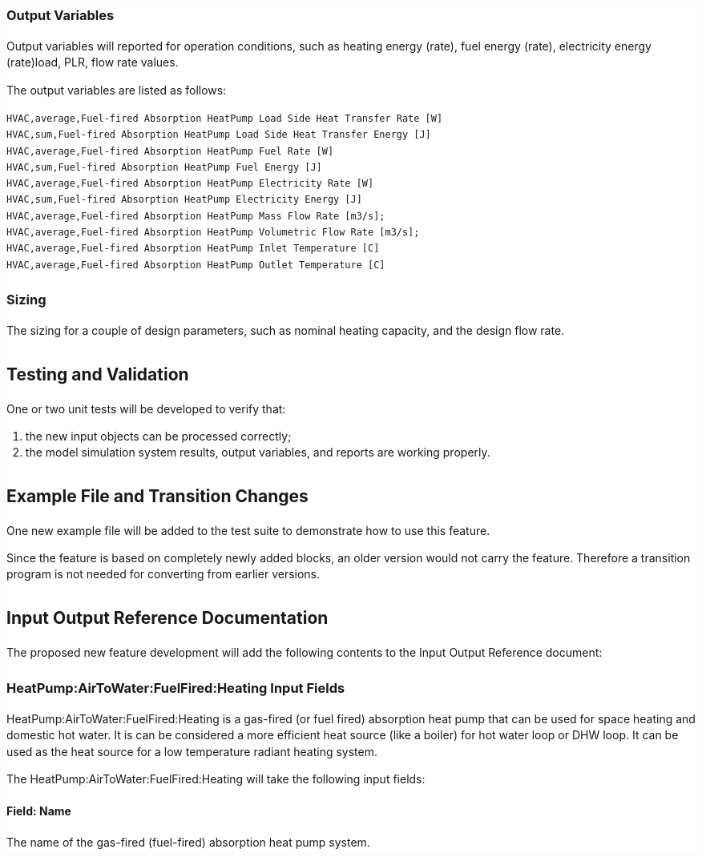 ### Output Variables ###

Output variables will reported for operation conditions, such as heating energy (rate), fuel energy (rate), electricity energy (rate)load, PLR, flow rate values. 

The output variables are listed as follows:

```
HVAC,average,Fuel-fired Absorption HeatPump Load Side Heat Transfer Rate [W]
HVAC,sum,Fuel-fired Absorption HeatPump Load Side Heat Transfer Energy [J]
HVAC,average,Fuel-fired Absorption HeatPump Fuel Rate [W]
HVAC,sum,Fuel-fired Absorption HeatPump Fuel Energy [J]
HVAC,average,Fuel-fired Absorption HeatPump Electricity Rate [W]
HVAC,sum,Fuel-fired Absorption HeatPump Electricity Energy [J]
HVAC,average,Fuel-fired Absorption HeatPump Mass Flow Rate [m3/s];
HVAC,average,Fuel-fired Absorption HeatPump Volumetric Flow Rate [m3/s];
HVAC,average,Fuel-fired Absorption HeatPump Inlet Temperature [C]
HVAC,average,Fuel-fired Absorption HeatPump Outlet Temperature [C]
```

### Sizing ###

The sizing for a couple of design parameters, such as nominal heating capacity, and the design flow rate.

## Testing and Validation ##

One or two unit tests will be developed to verify that: 
1. the new input objects can be processed correctly;
2. the model simulation system results, output variables, and reports are working properly.

## Example File and Transition Changes ##

One new example file will be added to the test suite to demonstrate how to use this feature. 

Since the feature is based on completely newly added blocks, an older version would not carry the feature. Therefore a transition program is not needed for converting from earlier versions.

## Input Output Reference Documentation ##

The proposed new feature development will add the following contents to the Input Output Reference document:

### HeatPump:AirToWater:FuelFired:Heating Input Fields ###

HeatPump:AirToWater:FuelFired:Heating is a gas-fired (or fuel fired) absorption heat pump that can be used for space heating and domestic hot water. It is can be considered a more efficient heat source (like a boiler) for hot water loop or DHW loop. It can be used as the heat source for a low temperature radiant heating system. 

The HeatPump:AirToWater:FuelFired:Heating will take the following input fields:

#### Field: Name ####
The name of the gas-fired (fuel-fired) absorption heat pump system.
